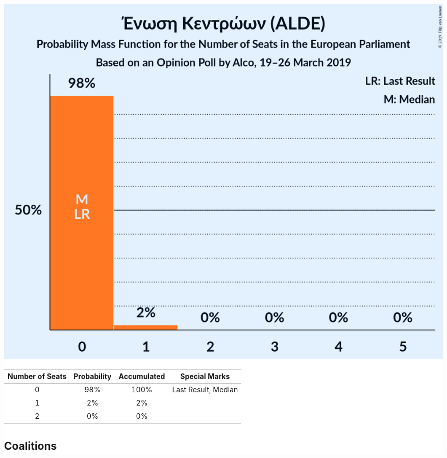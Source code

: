 ![Graph with seats probability mass function not yet produced](2019-03-26-Alco-seats-pmf-ένωσηκεντρώωνalde.png "Seats Probability Mass Function")

| Number of Seats | Probability | Accumulated | Special Marks |
|:---------------:|:-----------:|:-----------:|:-------------:|
| 0 | 98% | 100% | Last Result, Median |
| 1 | 2% | 2% |  |
| 2 | 0% | 0% |  |


## Coalitions
